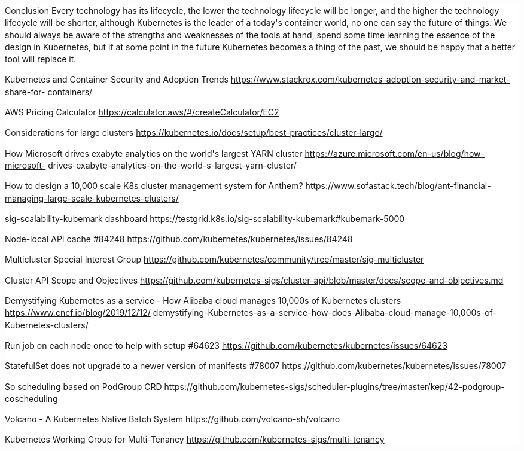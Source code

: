 Conclusion
Every technology has its lifecycle, the lower the technology lifecycle will be longer, and the higher the technology lifecycle will be shorter, although Kubernetes is the leader of a today's container world, no one can say the future of things. We should always be aware of the strengths and weaknesses of the tools at hand, spend some time learning the essence of the design in Kubernetes, but if at some point in the future Kubernetes becomes a thing of the past, we should be happy that a better tool will replace it.

Kubernetes and Container Security and Adoption Trends https://www.stackrox.com/kubernetes-adoption-security-and-market-share-for- containers/︎

AWS Pricing Calculator https://calculator.aws/#/createCalculator/EC2 ︎

Considerations for large clusters https://kubernetes.io/docs/setup/best-practices/cluster-large/ ︎

How Microsoft drives exabyte analytics on the world's largest YARN cluster https://azure.microsoft.com/en-us/blog/how-microsoft- drives-exabyte-analytics-on-the-world-s-largest-yarn-cluster/ ︎

How to design a 10,000 scale K8s cluster management system for Anthem? https://www.sofastack.tech/blog/ant-financial-managing-large-scale-kubernetes-clusters/ ︎

sig-scalability-kubemark dashboard https://testgrid.k8s.io/sig-scalability-kubemark#kubemark-5000 ︎

Node-local API cache #84248 https://github.com/kubernetes/kubernetes/issues/84248 ︎

Multicluster Special Interest Group https://github.com/kubernetes/community/tree/master/sig-multicluster ︎

Cluster API Scope and Objectives https://github.com/kubernetes-sigs/cluster-api/blob/master/docs/scope-and-objectives.md ︎

Demystifying Kubernetes as a service - How Alibaba cloud manages 10,000s of Kubernetes clusters https://www.cncf.io/blog/2019/12/12/ demystifying-Kubernetes-as-a-service-how-does-Alibaba-cloud-manage-10,000s-of-Kubernetes-clusters/︎

Run job on each node once to help with setup #64623 https://github.com/kubernetes/kubernetes/issues/64623 ︎

StatefulSet does not upgrade to a newer version of manifests #78007 https://github.com/kubernetes/kubernetes/issues/78007 ︎

So scheduling based on PodGroup CRD https://github.com/kubernetes-sigs/scheduler-plugins/tree/master/kep/42-podgroup-coscheduling ︎

Volcano - A Kubernetes Native Batch System https://github.com/volcano-sh/volcano ︎

Kubernetes Working Group for Multi-Tenancy https://github.com/kubernetes-sigs/multi-tenancy ︎
